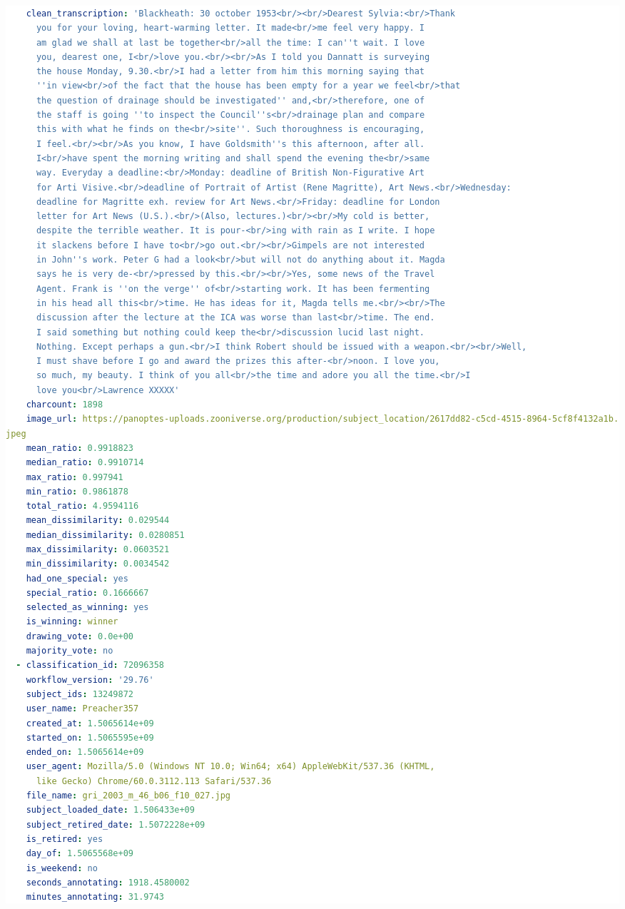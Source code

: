 ```yaml
    clean_transcription: 'Blackheath: 30 october 1953<br/><br/>Dearest Sylvia:<br/>Thank
      you for your loving, heart-warming letter. It made<br/>me feel very happy. I
      am glad we shall at last be together<br/>all the time: I can''t wait. I love
      you, dearest one, I<br/>love you.<br/><br/>As I told you Dannatt is surveying
      the house Monday, 9.30.<br/>I had a letter from him this morning saying that
      ''in view<br/>of the fact that the house has been empty for a year we feel<br/>that
      the question of drainage should be investigated'' and,<br/>therefore, one of
      the staff is going ''to inspect the Council''s<br/>drainage plan and compare
      this with what he finds on the<br/>site''. Such thoroughness is encouraging,
      I feel.<br/><br/>As you know, I have Goldsmith''s this afternoon, after all.
      I<br/>have spent the morning writing and shall spend the evening the<br/>same
      way. Everyday a deadline:<br/>Monday: deadline of British Non-Figurative Art
      for Arti Visive.<br/>deadline of Portrait of Artist (Rene Magritte), Art News.<br/>Wednesday:
      deadline for Magritte exh. review for Art News.<br/>Friday: deadline for London
      letter for Art News (U.S.).<br/>(Also, lectures.)<br/><br/>My cold is better,
      despite the terrible weather. It is pour-<br/>ing with rain as I write. I hope
      it slackens before I have to<br/>go out.<br/><br/>Gimpels are not interested
      in John''s work. Peter G had a look<br/>but will not do anything about it. Magda
      says he is very de-<br/>pressed by this.<br/><br/>Yes, some news of the Travel
      Agent. Frank is ''on the verge'' of<br/>starting work. It has been fermenting
      in his head all this<br/>time. He has ideas for it, Magda tells me.<br/><br/>The
      discussion after the lecture at the ICA was worse than last<br/>time. The end.
      I said something but nothing could keep the<br/>discussion lucid last night.
      Nothing. Except perhaps a gun.<br/>I think Robert should be issued with a weapon.<br/><br/>Well,
      I must shave before I go and award the prizes this after-<br/>noon. I love you,
      so much, my beauty. I think of you all<br/>the time and adore you all the time.<br/>I
      love you<br/>Lawrence XXXXX'
    charcount: 1898
    image_url: https://panoptes-uploads.zooniverse.org/production/subject_location/2617dd82-c5cd-4515-8964-5cf8f4132a1b.jpeg
    mean_ratio: 0.9918823
    median_ratio: 0.9910714
    max_ratio: 0.997941
    min_ratio: 0.9861878
    total_ratio: 4.9594116
    mean_dissimilarity: 0.029544
    median_dissimilarity: 0.0280851
    max_dissimilarity: 0.0603521
    min_dissimilarity: 0.0034542
    had_one_special: yes
    special_ratio: 0.1666667
    selected_as_winning: yes
    is_winning: winner
    drawing_vote: 0.0e+00
    majority_vote: no
  - classification_id: 72096358
    workflow_version: '29.76'
    subject_ids: 13249872
    user_name: Preacher357
    created_at: 1.5065614e+09
    started_on: 1.5065595e+09
    ended_on: 1.5065614e+09
    user_agent: Mozilla/5.0 (Windows NT 10.0; Win64; x64) AppleWebKit/537.36 (KHTML,
      like Gecko) Chrome/60.0.3112.113 Safari/537.36
    file_name: gri_2003_m_46_b06_f10_027.jpg
    subject_loaded_date: 1.506433e+09
    subject_retired_date: 1.5072228e+09
    is_retired: yes
    day_of: 1.5065568e+09
    is_weekend: no
    seconds_annotating: 1918.4580002
    minutes_annotating: 31.9743
```